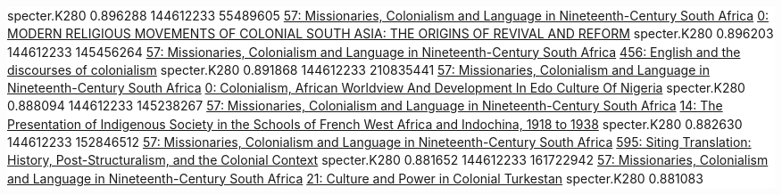 <tr>
<td>specter.K280</td>
<td>0.896288</td>
<td>144612233</td>
<td>55489605</td>
<td><a href="https://www.semanticscholar.org/paper/c1dc315ad6c8e5c70eba832d36027764287312db">57: Missionaries, Colonialism and Language in Nineteenth-Century South Africa</a></td>
<td><a href="https://www.semanticscholar.org/paper/8b37934cc437b1b3a02ecdffd1345234c5539932">0: MODERN RELIGIOUS MOVEMENTS OF COLONIAL SOUTH ASIA: THE ORIGINS OF REVIVAL AND REFORM</a></td>
</tr>
<tr>
<td>specter.K280</td>
<td>0.896203</td>
<td>144612233</td>
<td>145456264</td>
<td><a href="https://www.semanticscholar.org/paper/c1dc315ad6c8e5c70eba832d36027764287312db">57: Missionaries, Colonialism and Language in Nineteenth-Century South Africa</a></td>
<td><a href="https://www.semanticscholar.org/paper/3d6796f41a23252dfce31ac1f7dc45fc348b9490">456: English and the discourses of colonialism</a></td>
</tr>
<tr>
<td>specter.K280</td>
<td>0.891868</td>
<td>144612233</td>
<td>210835441</td>
<td><a href="https://www.semanticscholar.org/paper/c1dc315ad6c8e5c70eba832d36027764287312db">57: Missionaries, Colonialism and Language in Nineteenth-Century South Africa</a></td>
<td><a href="https://www.semanticscholar.org/paper/a62ba2bef9dde4e5b9cbe8d858dd79d8d208b12c">0: Colonialism, African Worldview And Development In Edo Culture Of Nigeria</a></td>
</tr>
<tr>
<td>specter.K280</td>
<td>0.888094</td>
<td>144612233</td>
<td>145238267</td>
<td><a href="https://www.semanticscholar.org/paper/c1dc315ad6c8e5c70eba832d36027764287312db">57: Missionaries, Colonialism and Language in Nineteenth-Century South Africa</a></td>
<td><a href="https://www.semanticscholar.org/paper/e23775f43231b4d38ad2e060d476131a6f8b855f">14: The Presentation of Indigenous Society in the Schools of French West Africa and Indochina, 1918 to 1938</a></td>
</tr>
<tr>
<td>specter.K280</td>
<td>0.882630</td>
<td>144612233</td>
<td>152846512</td>
<td><a href="https://www.semanticscholar.org/paper/c1dc315ad6c8e5c70eba832d36027764287312db">57: Missionaries, Colonialism and Language in Nineteenth-Century South Africa</a></td>
<td><a href="https://www.semanticscholar.org/paper/6d26a9820458006be4f3df60c0709096c7d42ed1">595: Siting Translation: History, Post-Structuralism, and the Colonial Context</a></td>
</tr>
<tr>
<td>specter.K280</td>
<td>0.881652</td>
<td>144612233</td>
<td>161722942</td>
<td><a href="https://www.semanticscholar.org/paper/c1dc315ad6c8e5c70eba832d36027764287312db">57: Missionaries, Colonialism and Language in Nineteenth-Century South Africa</a></td>
<td><a href="https://www.semanticscholar.org/paper/3f9d98a09125545c4bfa1f947c863fe28be5a34a">21: Culture and Power in Colonial Turkestan</a></td>
</tr>
<tr>
<td>specter.K280</td>
<td>0.881083</td>